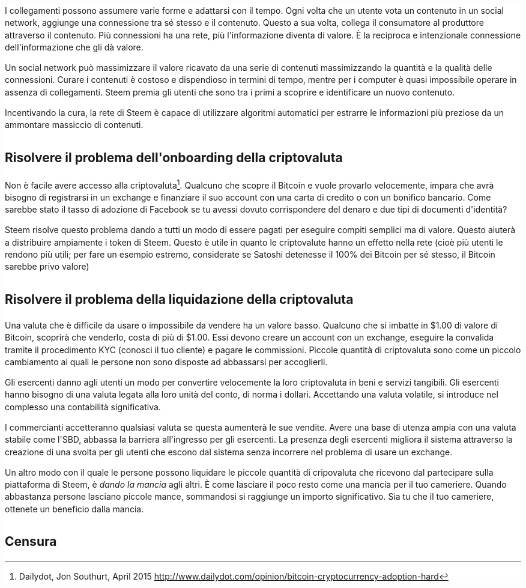 I collegamenti possono assumere varie forme e adattarsi con il tempo. Ogni volta che un utente vota un contenuto in un social network, aggiunge una connessione tra sé stesso e il contenuto. Questo a sua volta, collega il consumatore al produttore attraverso il contenuto. Più connessioni ha una rete, più l'informazione diventa di valore. È la reciproca e intenzionale connessione dell'informazione che gli dà valore.

Un social network può massimizzare il valore ricavato da una serie di contenuti massimizzando la quantità e la qualità delle connessioni. Curare i contenuti è costoso e dispendioso in termini di tempo, mentre per i computer è quasi impossibile operare in assenza di collegamenti. Steem premia gli utenti che sono tra i primi a scoprire e identificare un nuovo contenuto.

Incentivando la cura, la rete di Steem è capace di utilizzare algoritmi automatici per estrarre le informazioni più preziose da un ammontare massiccio di contenuti.

## Risolvere il problema dell'onboarding della criptovaluta

Non è facile avere accesso alla criptovaluta[^21]. Qualcuno che scopre il Bitcoin e vuole provarlo velocemente, impara che avrà bisogno di registrarsi in un exchange e finanziare il suo account con una carta di credito o con un bonifico bancario. Come sarebbe stato il tasso di adozione di Facebook se tu avessi dovuto corrispondere del denaro e due tipi di documenti d'identità?

Steem risolve questo problema dando a tutti un modo di essere pagati per eseguire compiti semplici ma di valore. Questo aiuterà a distribuire ampiamente i token di Steem. Questo è utile in quanto le criptovalute hanno un effetto nella rete (cioè più utenti le rendono più utili; per fare un esempio estremo, considerate se Satoshi detenesse il 100% dei Bitcoin per sé stesso, il Bitcoin sarebbe privo valore)

## Risolvere il problema della liquidazione della criptovaluta

Una valuta che è difficile da usare o impossibile da vendere ha un valore basso. Qualcuno che si imbatte in $1.00 di valore di Bitcoin, scoprirà che venderlo, costa di più di $1.00. Essi devono creare un account con un exchange, eseguire la convalida tramite il procedimento KYC (conosci il tuo cliente) e pagare le commissioni. Piccole quantità di criptovaluta sono come un piccolo cambiamento ai quali le persone non sono disposte ad abbassarsi per accoglierli.

Gli esercenti danno agli utenti un modo per convertire velocemente la loro criptovaluta in beni e servizi tangibili. Gli esercenti hanno bisogno di una valuta legata alla loro unità del conto, di norma i dollari. Accettando una valuta volatile, si introduce nel complesso una contabilità significativa.

I commercianti accetteranno qualsiasi valuta se questa aumenterà le sue vendite. Avere una base di utenza ampia con una valuta stabile come l'SBD, abbassa la barriera all'ingresso per gli esercenti. La presenza degli esercenti migliora il sistema attraverso la creazione di una svolta per gli utenti che escono dal sistema senza incorrere nel problema di usare un exchange.

Un altro modo con il quale le persone possono liquidare le piccole quantità di cripovaluta che ricevono dal partecipare sulla piattaforma di Steem, è *dando la mancia* agli altri. È come lasciare il poco resto come una mancia per il tuo cameriere. Quando abbastanza persone lasciano piccole mance, sommandosi si raggiunge un importo significativo. Sia tu che il tuo cameriere, ottenete un beneficio dalla mancia.

## Censura


[^1]: Reddit’s Cryptocurrency, Forbes, Erika Morphy, October 2014 http://www.forbes.com/sites/erikamorphy/2014/10/01/reddits-cryptocurrency-could-have-many-uses/\#4e07b05332b9
[^2]: Sweat Equity, Investopedia http://www.investopedia.com/terms/s/sweatequity.asp
[^3]: Meta-moderation is a second level of comment moderation. Users are invited to rate a moderator's decision in order to improve moderation. https://en.wikipedia.org/wiki/Meta-moderation\_system
[^4]: The Impossible Trinity, economic theory https://en.wikipedia.org/wiki/Impossible\_trinity
[^5]: N-Person Prisoner’s Dilemma https://cs.stanford.edu/people/eroberts/courses/soco/projects/1998-99/game-theory/npd.html
[^6]: The Story of the Crab Bucket http://guidezone.e-guiding.com/jmstory\_crabs.htm
[^7]: Zipf’s Law https://en.wikipedia.org/wiki/Zipf%27s\_law
[^8]: Clay Shirky, The Case Against Micropayments http://www.openp2p.com/pub/a/p2p/2000/12/19/micropayments.html
[^9]: reCAPTCHA, Easy on Humans, Hard on Bots https://www.google.com/recaptcha/intro/index.html
[^10]: Forbes, Tristan Louis, “How Much is a User Worth?” http://www.forbes.com/sites/tristanlouis/2013/08/31/how-much-is-a-us
[^11]: Ripple, Account Reserves https://ripple.com/build/reserves/
[^12]: Reddit Statistics, Number of Users and Comments per Second http://expandedramblings.com/index.php/reddit-stats/2/
[^13]: Martin Fowler, The LMAX Architecture http://martinfowler.com/articles/lmax.html
[^14]: Introducing Intel Optane Technology – Bringing 3D XPoint Memory to Storage and Memory Products https://newsroom.intel.com/press-kits/introducing-intel-optane-technology-bringing-3d-xpoint-memory-to-storage-and-memory-products/
[^15]: United States Money Supply, 2009 https://research.stlouisfed.org/fred2/graph/?s%5B1%5D%5Bid%5D=AMBNS
[^16]: CPI Inflation Index, United States Dollar 2008-2016 http://data.bls.gov/cgi-bin/cpicalc.pl?cost1=1&year1=2008&year2=2016
[^17]: Bitcoin Annual Inflation Rate, Bitcoin Talk Forum https://bitcointalk.org/index.php?topic=130619.0
[^18]: Reddit Valuaton, Newsweek, 2014 http://www.newsweek.com/investors-think-reddit-worth-500-million-26
[^19]: Worth of Web, March 2016 http://www.worthofweb.com/website-value/reddit.com/
[^20]: Micropayments: A Viable Business Model http://www.openp2p.com/pub/a/p2p/2000/12/19/micropayments.html
[^21]: Dailydot, Jon Southurt, April 2015 http://www.dailydot.com/opinion/bitcoin-cryptocurrency-adoption-hard